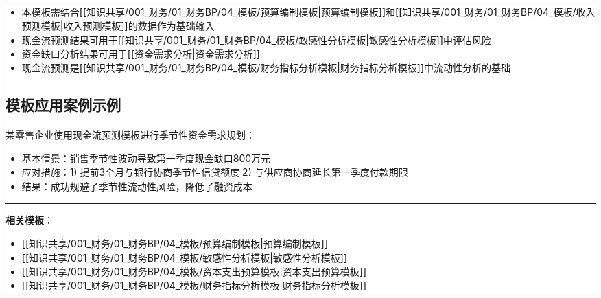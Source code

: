 - 本模板需结合[[知识共享/001_财务/01_财务BP/04_模板/预算编制模板\|预算编制模板]]和[[知识共享/001_财务/01_财务BP/04_模板/收入预测模板\|收入预测模板]]的数据作为基础输入
- 现金流预测结果可用于[[知识共享/001_财务/01_财务BP/04_模板/敏感性分析模板\|敏感性分析模板]]中评估风险
- 资金缺口分析结果可用于[[资金需求分析\|资金需求分析]]
- 现金流预测是[[知识共享/001_财务/01_财务BP/04_模板/财务指标分析模板\|财务指标分析模板]]中流动性分析的基础

## 模板应用案例示例

某零售企业使用现金流预测模板进行季节性资金需求规划：
- 基本情景：销售季节性波动导致第一季度现金缺口800万元
- 应对措施：1) 提前3个月与银行协商季节性信贷额度 2) 与供应商协商延长第一季度付款期限
- 结果：成功规避了季节性流动性风险，降低了融资成本

---

**相关模板**：
- [[知识共享/001_财务/01_财务BP/04_模板/预算编制模板\|预算编制模板]]
- [[知识共享/001_财务/01_财务BP/04_模板/敏感性分析模板\|敏感性分析模板]]
- [[知识共享/001_财务/01_财务BP/04_模板/资本支出预算模板\|资本支出预算模板]]
- [[知识共享/001_财务/01_财务BP/04_模板/财务指标分析模板\|财务指标分析模板]] 